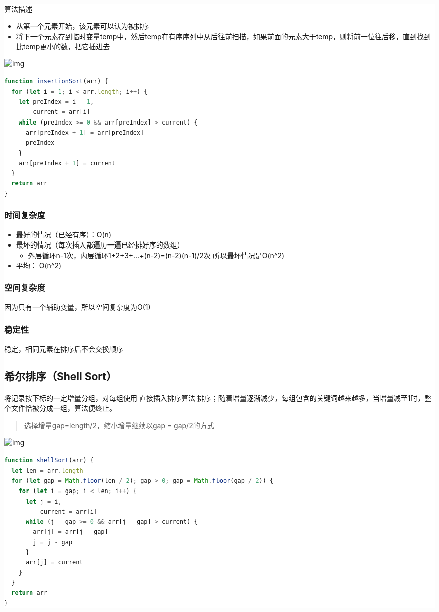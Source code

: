 算法描述
- 从第一个元素开始，该元素可以认为被排序
- 将下一个元素存到临时变量temp中，然后temp在有序序列中从后往前扫描，如果前面的元素大于temp，则将前一位往后移，直到找到比temp更小的数，把它插进去

![img](https://img.youpin.mi-img.com/jianyu/91b76e8e4dab9b0cad9a017d7dd431e2.gif?w=811&h=505)

```js
function insertionSort(arr) {
  for (let i = 1; i < arr.length; i++) {
    let preIndex = i - 1,
        current = arr[i]
    while (preIndex >= 0 && arr[preIndex] > current) {
      arr[preIndex + 1] = arr[preIndex]
      preIndex--
    }
    arr[preIndex + 1] = current
  }
  return arr
}
```

### 时间复杂度
- 最好的情况（已经有序）：O(n)
- 最坏的情况（每次插入都遍历一遍已经排好序的数组）
	- 外层循环n-1次，内层循环1+2+3+…+(n-2)=(n-2)(n-1)/2次
  所以最坏情况是O(n^2)
- 平均： O(n^2)

### 空间复杂度
因为只有一个辅助变量，所以空间复杂度为O(1)

### 稳定性
稳定，相同元素在排序后不会交换顺序

## 希尔排序（Shell Sort）
将记录按下标的一定增量分组，对每组使用 直接插入排序算法 排序；随着增量逐渐减少，每组包含的关键词越来越多，当增量减至1时，整个文件恰被分成一组，算法便终止。

> 选择增量gap=length/2，缩小增量继续以gap = gap/2的方式

![img](https://img.youpin.mi-img.com/jianyu/671bd19a44faf77479d68805a083892c.gif?w=665&h=290)

```js
function shellSort(arr) {
  let len = arr.length
  for (let gap = Math.floor(len / 2); gap > 0; gap = Math.floor(gap / 2)) {
    for (let i = gap; i < len; i++) {
      let j = i,
          current = arr[i]
      while (j - gap >= 0 && arr[j - gap] > current) {
        arr[j] = arr[j - gap]
        j = j - gap
      }
      arr[j] = current
    }
  }
  return arr
}
```
